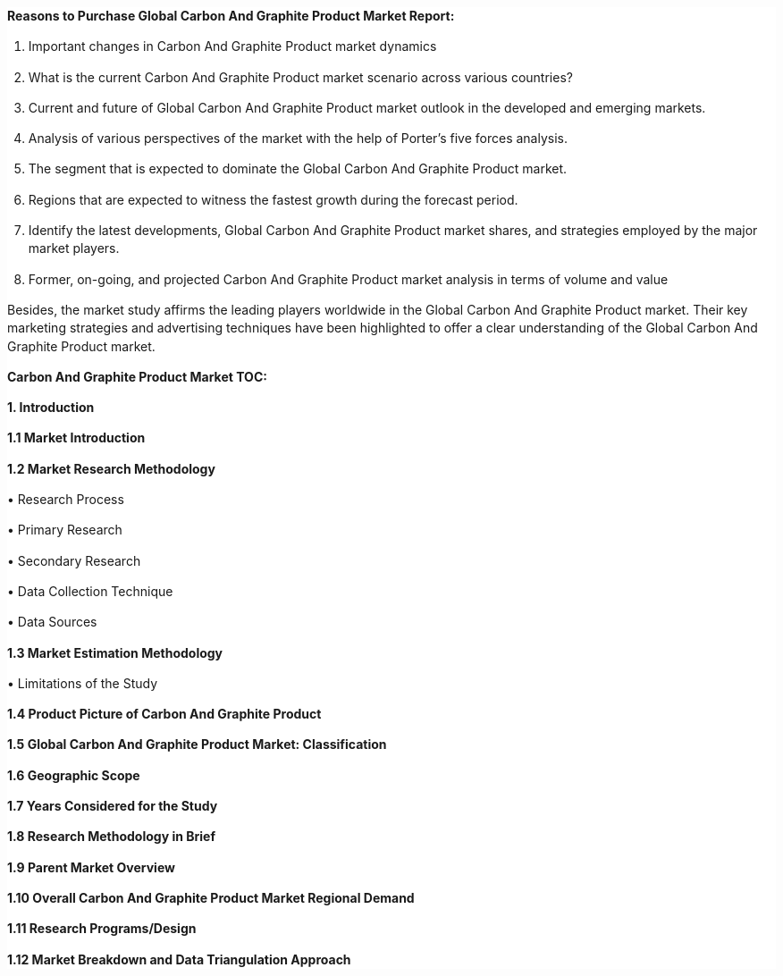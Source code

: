 <strong>Reasons to Purchase Global Carbon And Graphite Product Market Report:</strong>

1. Important changes in Carbon And Graphite Product market dynamics

2. What is the current Carbon And Graphite Product market scenario across various countries?

3. Current and future of Global Carbon And Graphite Product market outlook in the developed and emerging markets.

4. Analysis of various perspectives of the market with the help of Porter’s five forces analysis.

5. The segment that is expected to dominate the Global Carbon And Graphite Product market.

6. Regions that are expected to witness the fastest growth during the forecast period.

7. Identify the latest developments, Global Carbon And Graphite Product market shares, and strategies employed by the major market players.

8. Former, on-going, and projected Carbon And Graphite Product market analysis in terms of volume and value

Besides, the market study affirms the leading players worldwide in the Global Carbon And Graphite Product market. Their key marketing strategies and advertising techniques have been highlighted to offer a clear understanding of the Global Carbon And Graphite Product market.

<strong>Carbon And Graphite Product Market TOC:</strong>

<strong>1. Introduction</strong>

<strong>1.1 Market Introduction</strong>

<strong>1.2 Market Research Methodology</strong>

• Research Process

• Primary Research

• Secondary Research

• Data Collection Technique

• Data Sources

<strong>1.3 Market Estimation Methodology</strong>

• Limitations of the Study

<strong>1.4 Product Picture of Carbon And Graphite Product</strong>

<strong>1.5 Global Carbon And Graphite Product Market: Classification</strong>

<strong>1.6 Geographic Scope</strong>

<strong>1.7 Years Considered for the Study</strong>

<strong>1.8 Research Methodology in Brief</strong>

<strong>1.9 Parent Market Overview</strong>

<strong>1.10 Overall Carbon And Graphite Product Market Regional Demand</strong>

<strong>1.11 Research Programs/Design</strong>

<strong>1.12 Market Breakdown and Data Triangulation Approach</strong>

